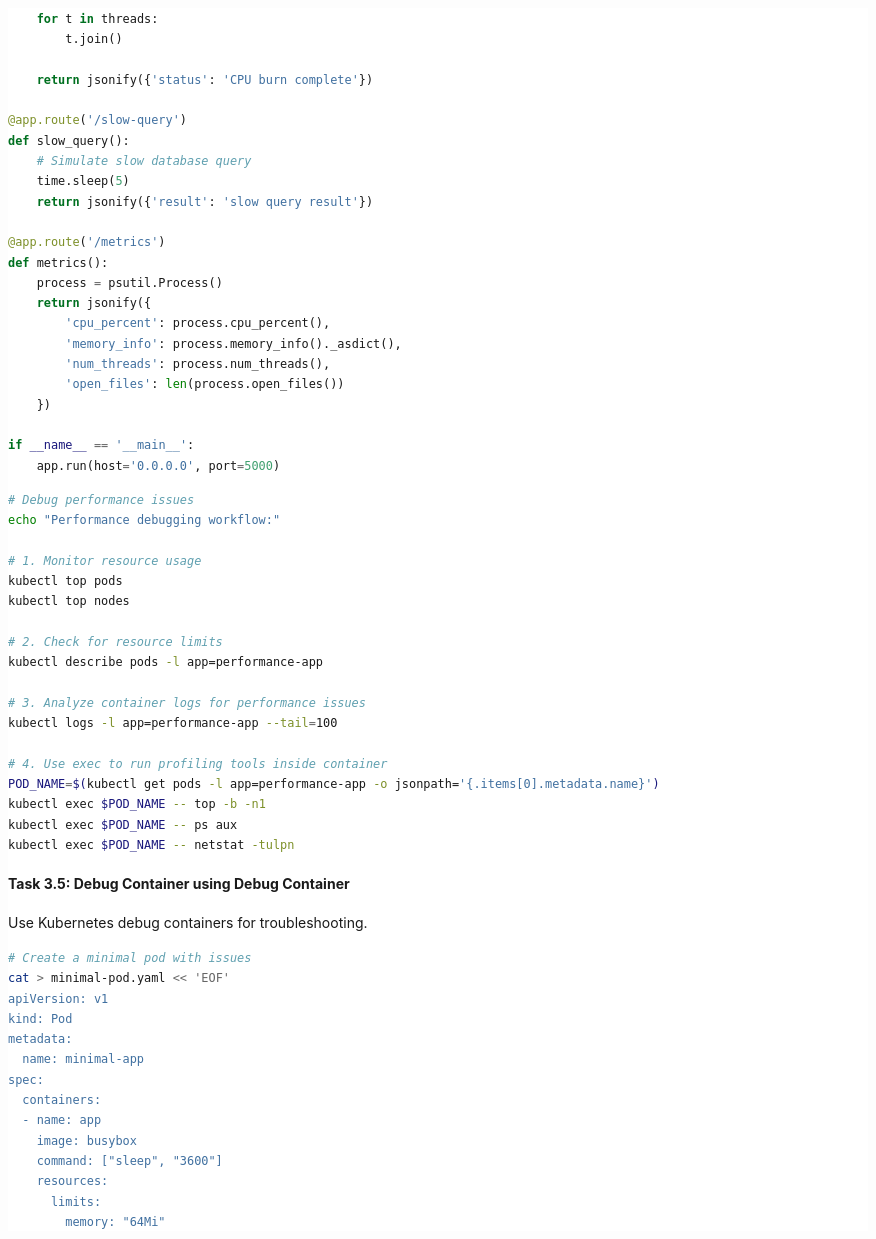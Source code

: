 ```python
    for t in threads:
        t.join()
    
    return jsonify({'status': 'CPU burn complete'})

@app.route('/slow-query')
def slow_query():
    # Simulate slow database query
    time.sleep(5)
    return jsonify({'result': 'slow query result'})

@app.route('/metrics')
def metrics():
    process = psutil.Process()
    return jsonify({
        'cpu_percent': process.cpu_percent(),
        'memory_info': process.memory_info()._asdict(),
        'num_threads': process.num_threads(),
        'open_files': len(process.open_files())
    })

if __name__ == '__main__':
    app.run(host='0.0.0.0', port=5000)
```

```bash
# Debug performance issues
echo "Performance debugging workflow:"

# 1. Monitor resource usage
kubectl top pods
kubectl top nodes

# 2. Check for resource limits
kubectl describe pods -l app=performance-app

# 3. Analyze container logs for performance issues
kubectl logs -l app=performance-app --tail=100

# 4. Use exec to run profiling tools inside container
POD_NAME=$(kubectl get pods -l app=performance-app -o jsonpath='{.items[0].metadata.name}')
kubectl exec $POD_NAME -- top -b -n1
kubectl exec $POD_NAME -- ps aux
kubectl exec $POD_NAME -- netstat -tulpn
```

#### Task 3.5: Debug Container using Debug Container
Use Kubernetes debug containers for troubleshooting.

```bash
# Create a minimal pod with issues
cat > minimal-pod.yaml << 'EOF'
apiVersion: v1
kind: Pod
metadata:
  name: minimal-app
spec:
  containers:
  - name: app
    image: busybox
    command: ["sleep", "3600"]
    resources:
      limits:
        memory: "64Mi"
```